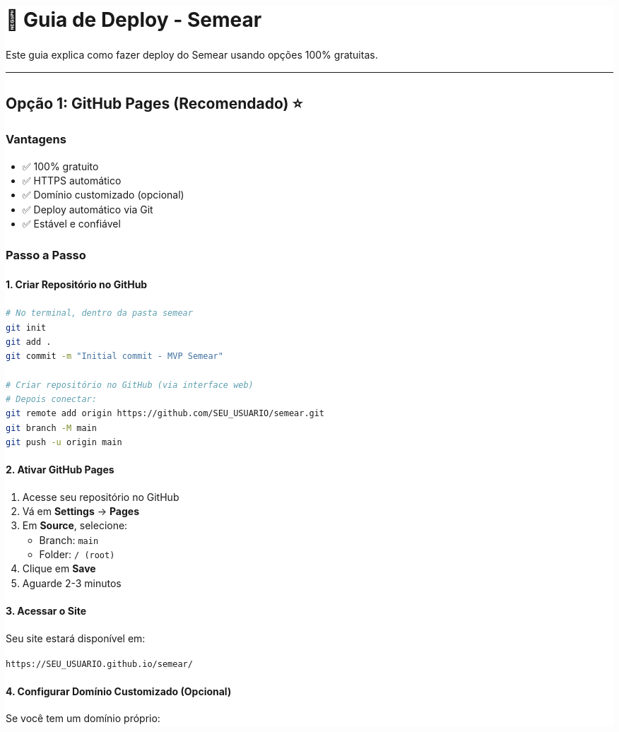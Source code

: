 # 🚀 Guia de Deploy - Semear

Este guia explica como fazer deploy do Semear usando opções 100% gratuitas.

---

## Opção 1: GitHub Pages (Recomendado) ⭐

### Vantagens
- ✅ 100% gratuito
- ✅ HTTPS automático
- ✅ Domínio customizado (opcional)
- ✅ Deploy automático via Git
- ✅ Estável e confiável

### Passo a Passo

#### 1. Criar Repositório no GitHub

```bash
# No terminal, dentro da pasta semear
git init
git add .
git commit -m "Initial commit - MVP Semear"

# Criar repositório no GitHub (via interface web)
# Depois conectar:
git remote add origin https://github.com/SEU_USUARIO/semear.git
git branch -M main
git push -u origin main
```

#### 2. Ativar GitHub Pages

1. Acesse seu repositório no GitHub
2. Vá em **Settings** → **Pages**
3. Em **Source**, selecione:
   - Branch: `main`
   - Folder: `/ (root)`
4. Clique em **Save**
5. Aguarde 2-3 minutos

#### 3. Acessar o Site

Seu site estará disponível em:
```
https://SEU_USUARIO.github.io/semear/
```

#### 4. Configurar Domínio Customizado (Opcional)

Se você tem um domínio próprio:
